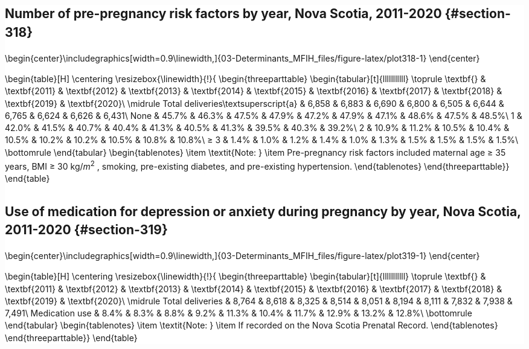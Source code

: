 ## Number of pre-pregnancy risk factors by year, Nova Scotia, 2011-2020 {#section-318}


\begin{center}\includegraphics[width=0.9\linewidth,]{03-Determinants_MFIH_files/figure-latex/plot318-1} \end{center}

\begin{table}[H]
\centering
\resizebox{\linewidth}{!}{
\begin{threeparttable}
\begin{tabular}[t]{lllllllllll}
\toprule
\textbf{} & \textbf{2011} & \textbf{2012} & \textbf{2013} & \textbf{2014} & \textbf{2015} & \textbf{2016} & \textbf{2017} & \textbf{2018} & \textbf{2019} & \textbf{2020}\\
\midrule
Total deliveries\textsuperscript{a} & 6,858 & 6,883 & 6,690 & 6,800 & 6,505 & 6,644 & 6,765 & 6,624 & 6,626 & 6,431\\
None & 45.7$\%$ & 46.3$\%$ & 47.5$\%$ & 47.9$\%$ & 47.2$\%$ & 47.9$\%$ & 47.1$\%$ & 48.6$\%$ & 47.5$\%$ & 48.5$\%$\\
1 & 42.0$\%$ & 41.5$\%$ & 40.7$\%$ & 40.4$\%$ & 41.3$\%$ & 40.5$\%$ & 41.3$\%$ & 39.5$\%$ & 40.3$\%$ & 39.2$\%$\\
2 & 10.9$\%$ & 11.2$\%$ & 10.5$\%$ & 10.4$\%$ & 10.5$\%$ & 10.2$\%$ & 10.2$\%$ & 10.5$\%$ & 10.8$\%$ & 10.8$\%$\\
$\geq$ 3 & 1.4$\%$ & 1.0$\%$ & 1.2$\%$ & 1.4$\%$ & 1.0$\%$ & 1.3$\%$ & 1.5$\%$ & 1.5$\%$ & 1.5$\%$ & 1.5$\%$\\
\bottomrule
\end{tabular}
\begin{tablenotes}
\item \textit{Note: } 
\item Pre-pregnancy risk factors included maternal age $\geq$ 35 years, BMI $\geq$ 30 kg/$m^{2}$ , smoking, pre-existing diabetes, and pre-existing hypertension.
\end{tablenotes}
\end{threeparttable}}
\end{table}

## Use of medication for depression or anxiety during pregnancy by year, Nova Scotia, 2011-2020 {#section-319}


\begin{center}\includegraphics[width=0.9\linewidth,]{03-Determinants_MFIH_files/figure-latex/plot319-1} \end{center}

\begin{table}[H]
\centering
\resizebox{\linewidth}{!}{
\begin{threeparttable}
\begin{tabular}[t]{lllllllllll}
\toprule
\textbf{} & \textbf{2011} & \textbf{2012} & \textbf{2013} & \textbf{2014} & \textbf{2015} & \textbf{2016} & \textbf{2017} & \textbf{2018} & \textbf{2019} & \textbf{2020}\\
\midrule
Total deliveries & 8,764 & 8,618 & 8,325 & 8,514 & 8,051 & 8,194 & 8,111 & 7,832 & 7,938 & 7,491\\
Medication use & 8.4$\%$ & 8.3$\%$ & 8.8$\%$ & 9.2$\%$ & 11.3$\%$ & 10.4$\%$ & 11.7$\%$ & 12.9$\%$ & 13.2$\%$ & 12.8$\%$\\
\bottomrule
\end{tabular}
\begin{tablenotes}
\item \textit{Note: } 
\item If recorded on the Nova Scotia Prenatal Record.
\end{tablenotes}
\end{threeparttable}}
\end{table}
